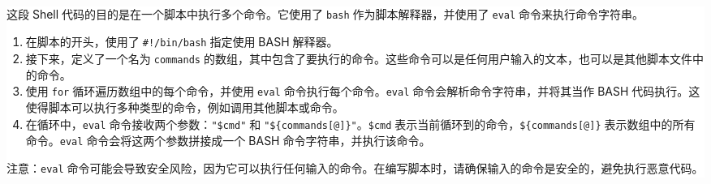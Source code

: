 这段 Shell 代码的目的是在一个脚本中执行多个命令。它使用了 `bash` 作为脚本解释器，并使用了 `eval` 命令来执行命令字符串。

1. 在脚本的开头，使用了 `#!/bin/bash` 指定使用 BASH 解释器。
2. 接下来，定义了一个名为 `commands` 的数组，其中包含了要执行的命令。这些命令可以是任何用户输入的文本，也可以是其他脚本文件中的命令。
3. 使用 `for` 循环遍历数组中的每个命令，并使用 `eval` 命令执行每个命令。`eval` 命令会解析命令字符串，并将其当作 BASH 代码执行。这使得脚本可以执行多种类型的命令，例如调用其他脚本或命令。
4. 在循环中，`eval` 命令接收两个参数：`"$cmd"` 和 `"${commands[@]}"`。`$cmd` 表示当前循环到的命令，`${commands[@]}` 表示数组中的所有命令。`eval` 命令会将这两个参数拼接成一个 BASH 命令字符串，并执行该命令。

注意：`eval` 命令可能会导致安全风险，因为它可以执行任何输入的命令。在编写脚本时，请确保输入的命令是安全的，避免执行恶意代码。

